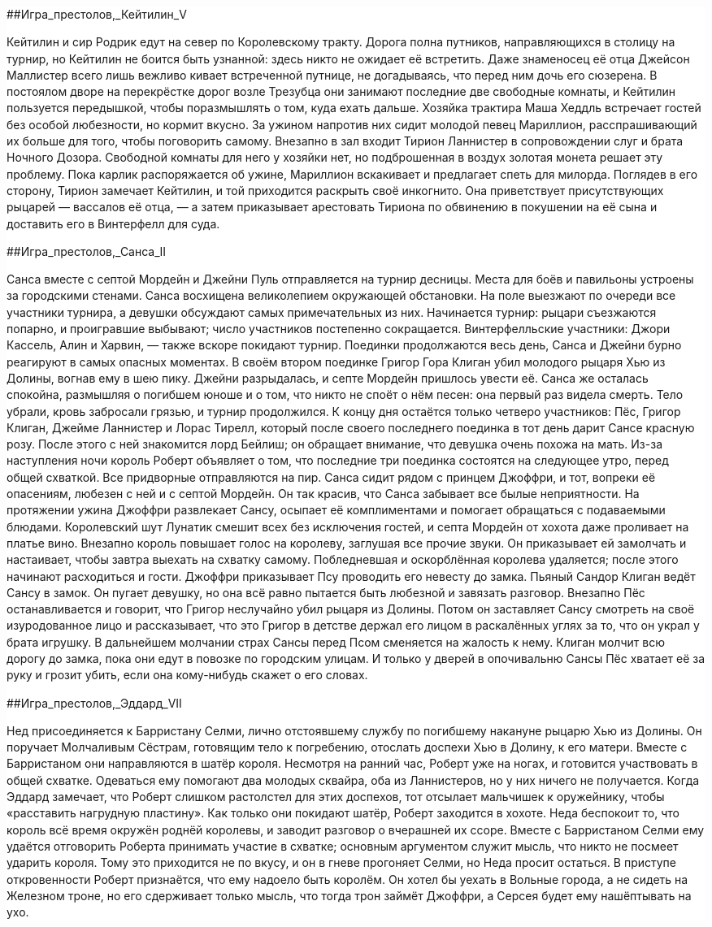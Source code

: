 ##Игра_престолов,_Кейтилин_V

Кейтилин и сир Родрик едут на север по Королевскому тракту. Дорога полна путников, направляющихся в столицу на турнир, но Кейтилин не боится быть узнанной: здесь никто не ожидает её встретить. Даже знаменосец её отца Джейсон Маллистер всего лишь вежливо кивает встреченной путнице, не догадываясь, что перед ним дочь его сюзерена.
В постоялом дворе на перекрёстке дорог возле Трезубца они занимают последние две свободные комнаты, и Кейтилин пользуется передышкой, чтобы поразмышлять о том, куда ехать дальше. Хозяйка трактира Маша Хеддль встречает гостей без особой любезности, но кормит вкусно. За ужином напротив них сидит молодой певец Мариллион, расспрашивающий их больше для того, чтобы поговорить самому.
Внезапно в зал входит Тирион Ланнистер в сопровождении слуг и брата Ночного Дозора. Свободной комнаты для него у хозяйки нет, но подброшенная в воздух золотая монета решает эту проблему. Пока карлик распоряжается об ужине, Мариллион вскакивает и предлагает спеть для милорда. Поглядев в его сторону, Тирион замечает Кейтилин, и той приходится раскрыть своё инкогнито. Она приветствует присутствующих рыцарей — вассалов её отца, — а затем приказывает арестовать Тириона по обвинению в покушении на её сына и доставить его в Винтерфелл для суда.

##Игра_престолов,_Санса_II

Санса вместе с септой Мордейн и Джейни Пуль отправляется на турнир десницы. Места для боёв и павильоны устроены за городскими стенами. Санса восхищена великолепием окружающей обстановки. На поле выезжают по очереди все участники турнира, а девушки обсуждают самых примечательных из них.
Начинается турнир: рыцари съезжаются попарно, и проигравшие выбывают; число участников постепенно сокращается. Винтерфелльские участники: Джори Кассель, Алин и Харвин, — также вскоре покидают турнир. Поединки продолжаются весь день, Санса и Джейни бурно реагируют в самых опасных моментах. В своём втором поединке Григор Гора Клиган убил молодого рыцаря Хью из Долины, вогнав ему в шею пику. Джейни разрыдалась, и септе Мордейн пришлось увести её. Санса же осталась спокойна, размышляя о погибшем юноше и о том, что никто не споёт о нём песен: она первый раз видела смерть. Тело убрали, кровь забросали грязью, и турнир продолжился. К концу дня остаётся только четверо участников: Пёс, Григор Клиган, Джейме Ланнистер и Лорас Тирелл, который после своего последнего поединка в тот день дарит Сансе красную розу. После этого с ней знакомится лорд Бейлиш; он обращает внимание, что девушка очень похожа на мать.
Из-за наступления ночи король Роберт объявляет о том, что последние три поединка состоятся на следующее утро, перед общей схваткой. Все придворные отправляются на пир. Санса сидит рядом с принцем Джоффри, и тот, вопреки её опасениям, любезен с ней и с септой Мордейн. Он так красив, что Санса забывает все былые неприятности. На протяжении ужина Джоффри развлекает Сансу, осыпает её комплиментами и помогает обращаться с подаваемыми блюдами. Королевский шут Лунатик смешит всех без исключения гостей, и септа Мордейн от хохота даже проливает на платье вино.
Внезапно король повышает голос на королеву, заглушая все прочие звуки. Он приказывает ей замолчать и настаивает, чтобы завтра выехать на схватку самому. Побледневшая и оскорблённая королева удаляется; после этого начинают расходиться и гости. Джоффри приказывает Псу проводить его невесту до замка.
Пьяный Сандор Клиган ведёт Сансу в замок. Он пугает девушку, но она всё равно пытается быть любезной и завязать разговор. Внезапно Пёс останавливается и говорит, что Григор неслучайно убил рыцаря из Долины. Потом он заставляет Сансу смотреть на своё изуродованное лицо и рассказывает, что это Григор в детстве держал его лицом в раскалённых углях за то, что он украл у брата игрушку. В дальнейшем молчании страх Сансы перед Псом сменяется на жалость к нему. Клиган молчит всю дорогу до замка, пока они едут в повозке по городским улицам. И только у дверей в опочивальню Сансы Пёс хватает её за руку и грозит убить, если она кому-нибудь скажет о его словах.

##Игра_престолов,_Эддард_VII

Нед присоединяется к Барристану Селми, лично отстоявшему службу по погибшему накануне рыцарю Хью из Долины. Он поручает Молчаливым Сёстрам, готовящим тело к погребению, отослать доспехи Хью в Долину, к его матери. Вместе с Барристаном они направляются в шатёр короля.
Несмотря на ранний час, Роберт уже на ногах, и готовится участвовать в общей схватке. Одеваться ему помогают два молодых сквайра, оба из Ланнистеров, но у них ничего не получается. Когда Эддард замечает, что Роберт слишком растолстел для этих доспехов, тот отсылает мальчишек к оружейнику, чтобы «расставить нагрудную пластину». Как только они покидают шатёр, Роберт заходится в хохоте.
Неда беспокоит то, что король всё время окружён роднёй королевы, и заводит разговор о вчерашней их ссоре. Вместе с Барристаном Селми ему удаётся отговорить Роберта принимать участие в схватке; основным аргументом служит мысль, что никто не посмеет ударить короля. Тому это приходится не по вкусу, и он в гневе прогоняет Селми, но Неда просит остаться. В приступе откровенности Роберт признаётся, что ему надоело быть королём. Он хотел бы уехать в Вольные города, а не сидеть на Железном троне, но его сдерживает только мысль, что тогда трон займёт Джоффри, а Серсея будет ему нашёптывать на ухо.